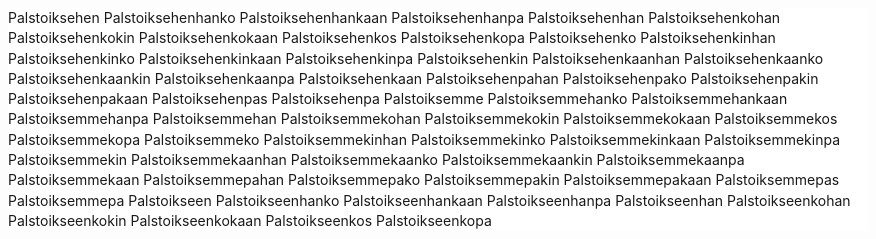 Palstoiksehen
Palstoiksehenhanko
Palstoiksehenhankaan
Palstoiksehenhanpa
Palstoiksehenhan
Palstoiksehenkohan
Palstoiksehenkokin
Palstoiksehenkokaan
Palstoiksehenkos
Palstoiksehenkopa
Palstoiksehenko
Palstoiksehenkinhan
Palstoiksehenkinko
Palstoiksehenkinkaan
Palstoiksehenkinpa
Palstoiksehenkin
Palstoiksehenkaanhan
Palstoiksehenkaanko
Palstoiksehenkaankin
Palstoiksehenkaanpa
Palstoiksehenkaan
Palstoiksehenpahan
Palstoiksehenpako
Palstoiksehenpakin
Palstoiksehenpakaan
Palstoiksehenpas
Palstoiksehenpa
Palstoiksemme
Palstoiksemmehanko
Palstoiksemmehankaan
Palstoiksemmehanpa
Palstoiksemmehan
Palstoiksemmekohan
Palstoiksemmekokin
Palstoiksemmekokaan
Palstoiksemmekos
Palstoiksemmekopa
Palstoiksemmeko
Palstoiksemmekinhan
Palstoiksemmekinko
Palstoiksemmekinkaan
Palstoiksemmekinpa
Palstoiksemmekin
Palstoiksemmekaanhan
Palstoiksemmekaanko
Palstoiksemmekaankin
Palstoiksemmekaanpa
Palstoiksemmekaan
Palstoiksemmepahan
Palstoiksemmepako
Palstoiksemmepakin
Palstoiksemmepakaan
Palstoiksemmepas
Palstoiksemmepa
Palstoikseen
Palstoikseenhanko
Palstoikseenhankaan
Palstoikseenhanpa
Palstoikseenhan
Palstoikseenkohan
Palstoikseenkokin
Palstoikseenkokaan
Palstoikseenkos
Palstoikseenkopa